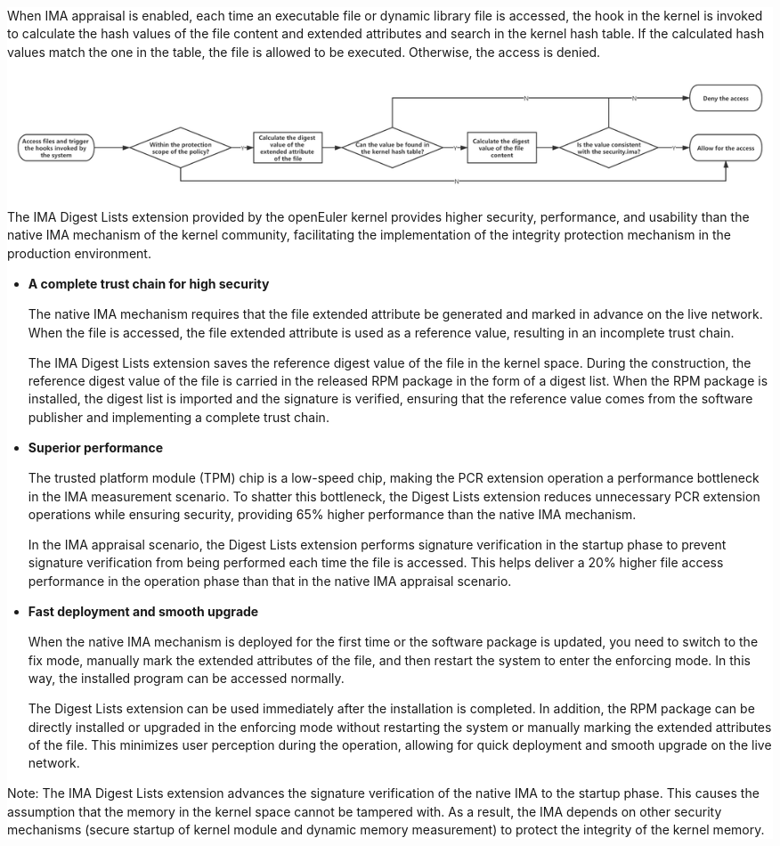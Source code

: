 When IMA appraisal is enabled, each time an executable file or dynamic library file is accessed, the hook in the kernel is invoked to calculate the hash values of the file content and extended attributes and search in the kernel hash table. If the calculated hash values match the one in the table, the file is allowed to be executed. Otherwise, the access is denied.

![1599719649188](./figures/ima_verification.png)

The IMA Digest Lists extension provided by the openEuler kernel provides higher security, performance, and usability than the native IMA mechanism of the kernel community, facilitating the implementation of the integrity protection mechanism in the production environment.

- **A complete trust chain for high security**
  
  The native IMA mechanism requires that the file extended attribute be generated and marked in advance on the live network. When the file is accessed, the file extended attribute is used as a reference value, resulting in an incomplete trust chain.
  
  The IMA Digest Lists extension saves the reference digest value of the file in the kernel space. During the construction, the reference digest value of the file is carried in the released RPM package in the form of a digest list. When the RPM package is installed, the digest list is imported and the signature is verified, ensuring that the reference value comes from the software publisher and implementing a complete trust chain.

- **Superior performance**
  
  The trusted platform module (TPM) chip is a low-speed chip, making the PCR extension operation a performance bottleneck in the IMA measurement scenario. To shatter this bottleneck, the Digest Lists extension reduces unnecessary PCR extension operations while ensuring security, providing 65% higher performance than the native IMA mechanism.
  
  In the IMA appraisal scenario, the Digest Lists extension performs signature verification in the startup phase to prevent signature verification from being performed each time the file is accessed. This helps deliver a 20% higher file access performance in the operation phase than that in the native IMA appraisal scenario.

- **Fast deployment and smooth upgrade**
  
  When the native IMA mechanism is deployed for the first time or the software package is updated, you need to switch to the fix mode, manually mark the extended attributes of the file, and then restart the system to enter the enforcing mode. In this way, the installed program can be accessed normally.
  
  The Digest Lists extension can be used immediately after the installation is completed. In addition, the RPM package can be directly installed or upgraded in the enforcing mode without restarting the system or manually marking the extended attributes of the file. This minimizes user perception during the operation, allowing for quick deployment and smooth upgrade on the live network.

Note: The IMA Digest Lists extension advances the signature verification of the native IMA to the startup phase. This causes the assumption that the memory in the kernel space cannot be tampered with. As a result, the IMA depends on other security mechanisms (secure startup of kernel module and dynamic memory measurement) to protect the integrity of the kernel memory.
